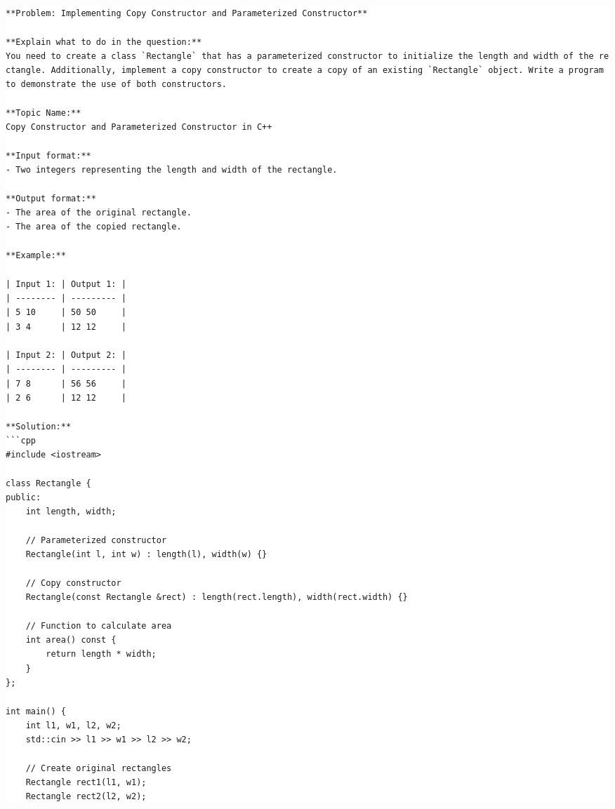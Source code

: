     **Problem: Implementing Copy Constructor and Parameterized Constructor**

    **Explain what to do in the question:**
    You need to create a class `Rectangle` that has a parameterized constructor to initialize the length and width of the rectangle. Additionally, implement a copy constructor to create a copy of an existing `Rectangle` object. Write a program to demonstrate the use of both constructors.

    **Topic Name:**
    Copy Constructor and Parameterized Constructor in C++

    **Input format:**
    - Two integers representing the length and width of the rectangle.

    **Output format:**
    - The area of the original rectangle.
    - The area of the copied rectangle.

    **Example:**

    | Input 1: | Output 1: |
    | -------- | --------- |
    | 5 10     | 50 50     |
    | 3 4      | 12 12     |

    | Input 2: | Output 2: |
    | -------- | --------- |
    | 7 8      | 56 56     |
    | 2 6      | 12 12     |

    **Solution:**
    ```cpp
    #include <iostream>

    class Rectangle {
    public:
        int length, width;

        // Parameterized constructor
        Rectangle(int l, int w) : length(l), width(w) {}

        // Copy constructor
        Rectangle(const Rectangle &rect) : length(rect.length), width(rect.width) {}

        // Function to calculate area
        int area() const {
            return length * width;
        }
    };

    int main() {
        int l1, w1, l2, w2;
        std::cin >> l1 >> w1 >> l2 >> w2;

        // Create original rectangles
        Rectangle rect1(l1, w1);
        Rectangle rect2(l2, w2);
